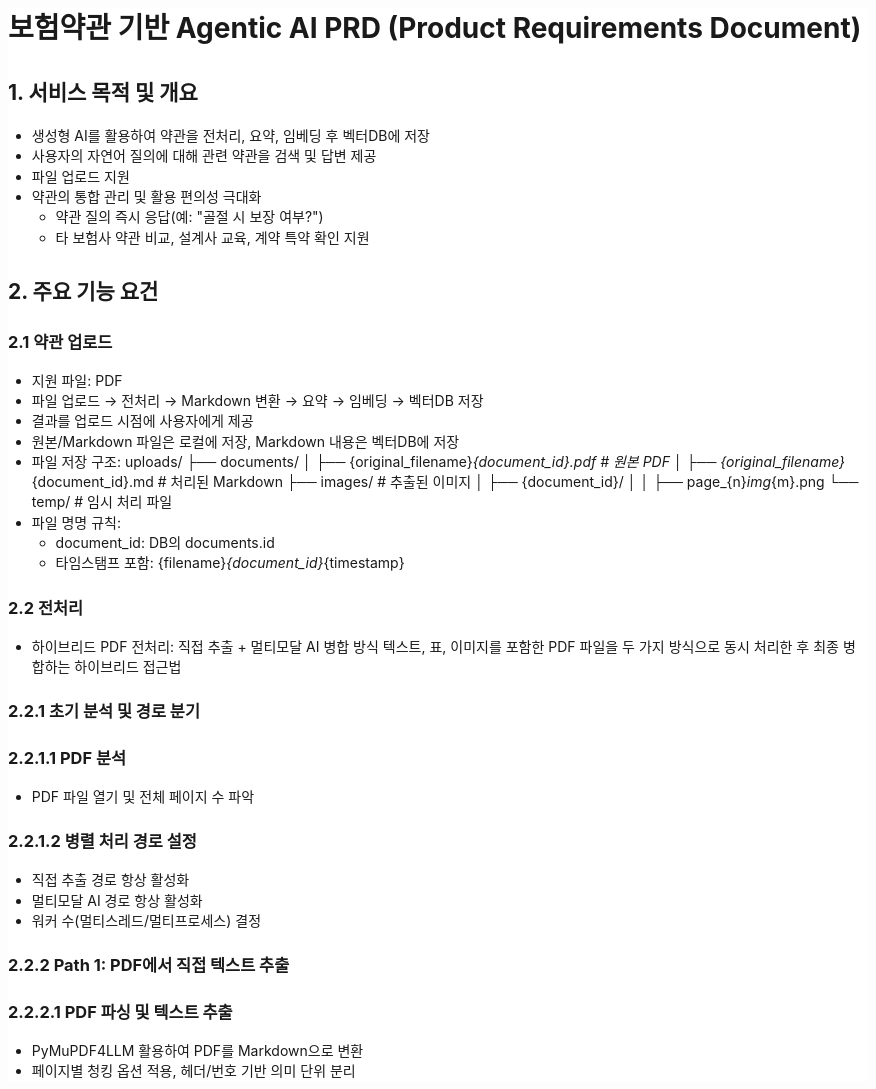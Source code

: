 # 보험약관 기반 Agentic AI PRD (Product Requirements Document)

## 1. 서비스 목적 및 개요
- 생성형 AI를 활용하여 약관을 전처리, 요약, 임베딩 후 벡터DB에 저장
- 사용자의 자연어 질의에 대해 관련 약관을 검색 및 답변 제공
- 파일 업로드 지원
- 약관의 통합 관리 및 활용 편의성 극대화
    - 약관 질의 즉시 응답(예: "골절 시 보장 여부?")
    - 타 보험사 약관 비교, 설계사 교육, 계약 특약 확인 지원


## 2. 주요 기능 요건

### 2.1 약관 업로드
- 지원 파일: PDF
- 파일 업로드 → 전처리 → Markdown 변환 → 요약 → 임베딩 → 벡터DB 저장
- 결과를 업로드 시점에 사용자에게 제공
- 원본/Markdown 파일은 로컬에 저장, Markdown 내용은 벡터DB에 저장
- 파일 저장 구조:
  uploads/
    ├── documents/
    │   ├── {original_filename}_{document_id}.pdf    # 원본 PDF
    │   ├── {original_filename}_{document_id}.md     # 처리된 Markdown
    ├── images/           # 추출된 이미지
    │   ├── {document_id}/
    │   │   ├── page_{n}_img_{m}.png
    └── temp/             # 임시 처리 파일
- 파일 명명 규칙:
  - document_id: DB의 documents.id
  - 타임스탬프 포함: {filename}_{document_id}_{timestamp}

### 2.2 전처리
- 하이브리드 PDF 전처리: 직접 추출 + 멀티모달 AI 병합 방식
  텍스트, 표, 이미지를 포함한 PDF 파일을 두 가지 방식으로 동시 처리한 후 최종 병합하는 하이브리드 접근법

### 2.2.1 초기 분석 및 경로 분기

### 2.2.1.1 PDF 분석
- PDF 파일 열기 및 전체 페이지 수 파악

### 2.2.1.2 병렬 처리 경로 설정
- 직접 추출 경로 항상 활성화  
- 멀티모달 AI 경로 항상 활성화  
- 워커 수(멀티스레드/멀티프로세스) 결정

### 2.2.2 Path 1: PDF에서 직접 텍스트 추출

### 2.2.2.1 PDF 파싱 및 텍스트 추출
- PyMuPDF4LLM 활용하여 PDF를 Markdown으로 변환  
- 페이지별 청킹 옵션 적용, 헤더/번호 기반 의미 단위 분리

